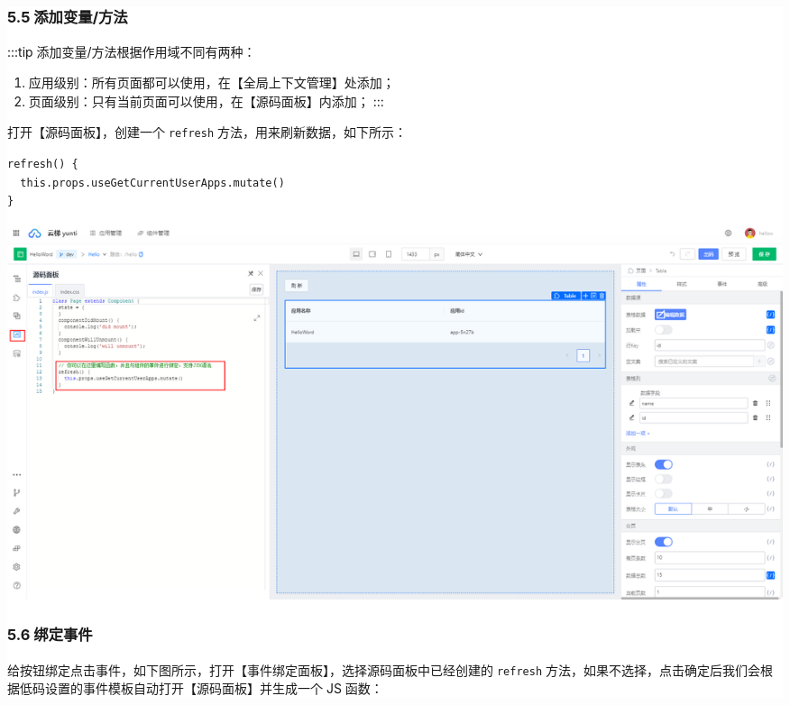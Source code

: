 ### 5.5 添加变量/方法

:::tip
  添加变量/方法根据作用域不同有两种：

  1. 应用级别：所有页面都可以使用，在【全局上下文管理】处添加；
  2. 页面级别：只有当前页面可以使用，在【源码面板】内添加；
:::

  打开【源码面板】，创建一个 `refresh` 方法，用来刷新数据，如下所示：

  ```
  refresh() {
    this.props.useGetCurrentUserApps.mutate()
  }
  ```

  ![添加页面函数](images/page_add_func.png)

### 5.6 绑定事件

给按钮绑定点击事件，如下图所示，打开【事件绑定面板】，选择源码面板中已经创建的 `refresh` 方法，如果不选择，点击确定后我们会根据低码设置的事件模板自动打开【源码面板】并生成一个 JS 函数：
